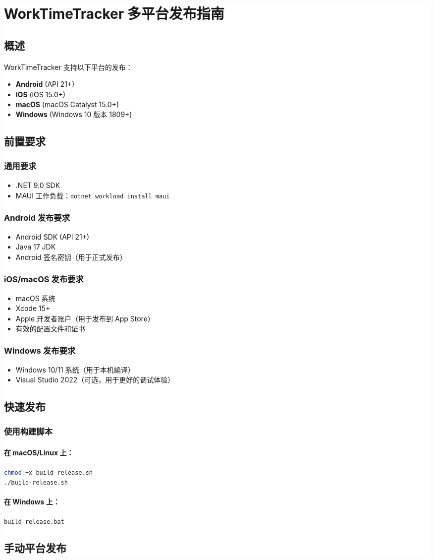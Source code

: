 # WorkTimeTracker 多平台发布指南

## 概述

WorkTimeTracker 支持以下平台的发布：
- **Android** (API 21+)
- **iOS** (iOS 15.0+) 
- **macOS** (macOS Catalyst 15.0+)
- **Windows** (Windows 10 版本 1809+)

## 前置要求

### 通用要求
- .NET 9.0 SDK
- MAUI 工作负载：`dotnet workload install maui`

### Android 发布要求
- Android SDK (API 21+)
- Java 17 JDK
- Android 签名密钥（用于正式发布）

### iOS/macOS 发布要求
- macOS 系统
- Xcode 15+
- Apple 开发者账户（用于发布到 App Store）
- 有效的配置文件和证书

### Windows 发布要求
- Windows 10/11 系统（用于本机编译）
- Visual Studio 2022（可选，用于更好的调试体验）

## 快速发布

### 使用构建脚本

#### 在 macOS/Linux 上：
```bash
chmod +x build-release.sh
./build-release.sh
```

#### 在 Windows 上：
```batch
build-release.bat
```

## 手动平台发布
